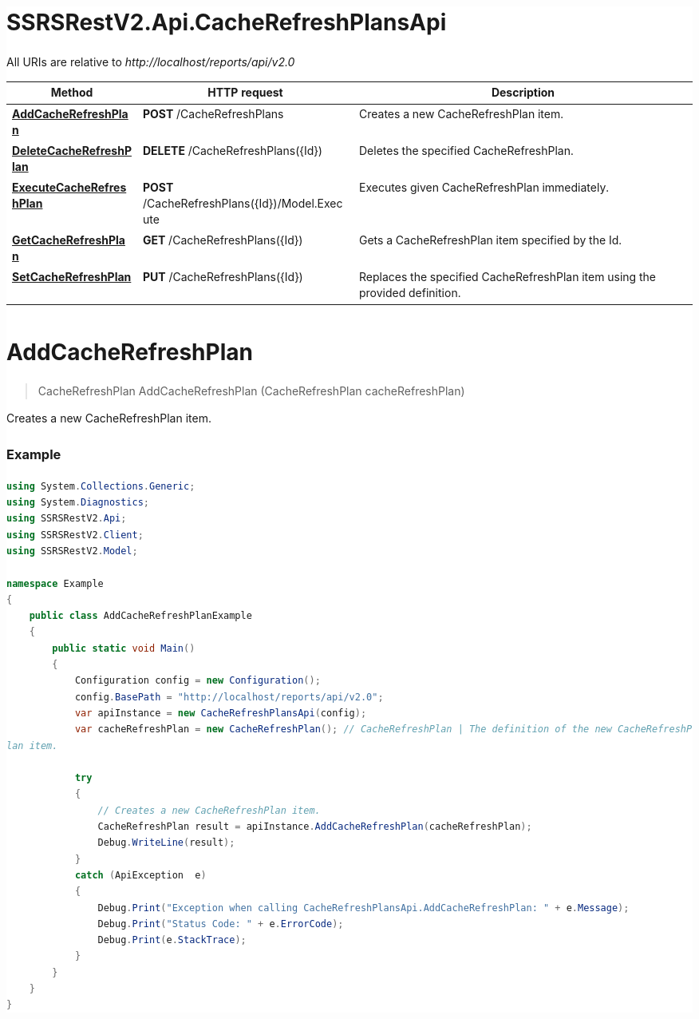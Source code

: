 # SSRSRestV2.Api.CacheRefreshPlansApi

All URIs are relative to *http://localhost/reports/api/v2.0*

| Method | HTTP request | Description |
|--------|--------------|-------------|
| [**AddCacheRefreshPlan**](CacheRefreshPlansApi.md#addcacherefreshplan) | **POST** /CacheRefreshPlans | Creates a new CacheRefreshPlan item. |
| [**DeleteCacheRefreshPlan**](CacheRefreshPlansApi.md#deletecacherefreshplan) | **DELETE** /CacheRefreshPlans({Id}) | Deletes the specified CacheRefreshPlan. |
| [**ExecuteCacheRefreshPlan**](CacheRefreshPlansApi.md#executecacherefreshplan) | **POST** /CacheRefreshPlans({Id})/Model.Execute | Executes given CacheRefreshPlan immediately. |
| [**GetCacheRefreshPlan**](CacheRefreshPlansApi.md#getcacherefreshplan) | **GET** /CacheRefreshPlans({Id}) | Gets a CacheRefreshPlan item specified by the Id. |
| [**SetCacheRefreshPlan**](CacheRefreshPlansApi.md#setcacherefreshplan) | **PUT** /CacheRefreshPlans({Id}) | Replaces the specified CacheRefreshPlan item using the provided definition. |

<a name="addcacherefreshplan"></a>
# **AddCacheRefreshPlan**
> CacheRefreshPlan AddCacheRefreshPlan (CacheRefreshPlan cacheRefreshPlan)

Creates a new CacheRefreshPlan item.

### Example
```csharp
using System.Collections.Generic;
using System.Diagnostics;
using SSRSRestV2.Api;
using SSRSRestV2.Client;
using SSRSRestV2.Model;

namespace Example
{
    public class AddCacheRefreshPlanExample
    {
        public static void Main()
        {
            Configuration config = new Configuration();
            config.BasePath = "http://localhost/reports/api/v2.0";
            var apiInstance = new CacheRefreshPlansApi(config);
            var cacheRefreshPlan = new CacheRefreshPlan(); // CacheRefreshPlan | The definition of the new CacheRefreshPlan item.

            try
            {
                // Creates a new CacheRefreshPlan item.
                CacheRefreshPlan result = apiInstance.AddCacheRefreshPlan(cacheRefreshPlan);
                Debug.WriteLine(result);
            }
            catch (ApiException  e)
            {
                Debug.Print("Exception when calling CacheRefreshPlansApi.AddCacheRefreshPlan: " + e.Message);
                Debug.Print("Status Code: " + e.ErrorCode);
                Debug.Print(e.StackTrace);
            }
        }
    }
}
```
